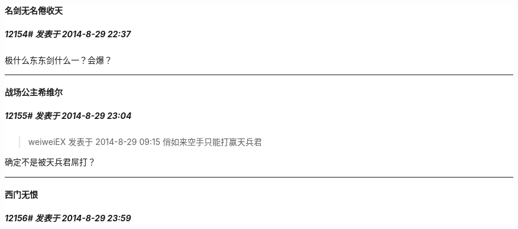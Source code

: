 ####  名剑无名倦收天  
##### 12154#       发表于 2014-8-29 22:37


极什么东东剑什么一？会爆？


-----

####  战场公主希维尔  
##### 12155#       发表于 2014-8-29 23:04


<blockquote>weiweiEX 发表于 2014-8-29 09:15
俏如来空手只能打赢天兵君</blockquote>
确定不是被天兵君屌打？


-----

####  西门无恨  
##### 12156#       发表于 2014-8-29 23:59


